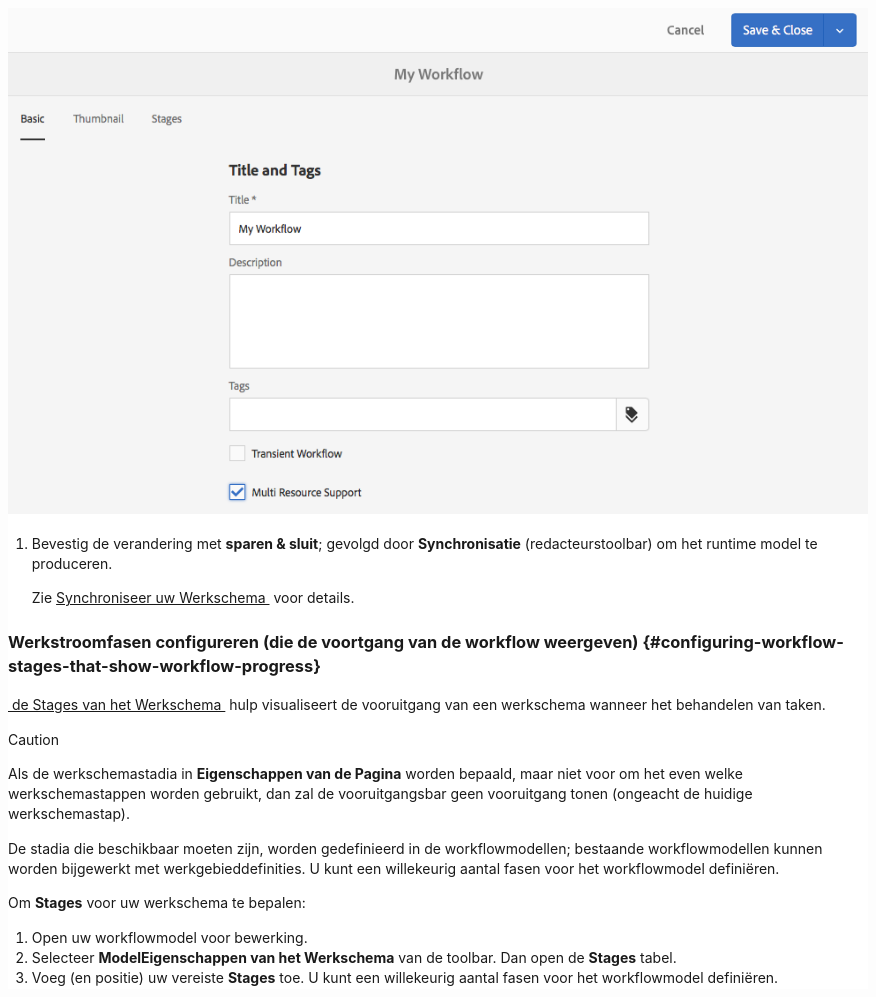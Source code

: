    ![&#x200B; wf-08 &#x200B;](assets/wf-08.png)

1. Bevestig de verandering met **sparen &amp; sluit**; gevolgd door **Synchronisatie** (redacteurstoolbar) om het runtime model te produceren.

   Zie [&#x200B; Synchroniseer uw Werkschema &#x200B;](#sync-your-workflow-generate-a-runtime-model) voor details.

### Werkstroomfasen configureren (die de voortgang van de workflow weergeven) {#configuring-workflow-stages-that-show-workflow-progress}

[&#x200B; de Stages van het Werkschema &#x200B;](/help/sites-developing/workflows.md#workflow-stages) hulp visualiseert de vooruitgang van een werkschema wanneer het behandelen van taken.

>[!CAUTION]
>
>Als de werkschemastadia in **Eigenschappen van de Pagina** worden bepaald, maar niet voor om het even welke werkschemastappen worden gebruikt, dan zal de vooruitgangsbar geen vooruitgang tonen (ongeacht de huidige werkschemastap).

De stadia die beschikbaar moeten zijn, worden gedefinieerd in de workflowmodellen; bestaande workflowmodellen kunnen worden bijgewerkt met werkgebieddefinities. U kunt een willekeurig aantal fasen voor het workflowmodel definiëren.

Om **Stages** voor uw werkschema te bepalen:

1. Open uw workflowmodel voor bewerking.
1. Selecteer **ModelEigenschappen van het Werkschema** van de toolbar. Dan open de **Stages** tabel.
1. Voeg (en positie) uw vereiste **Stages** toe. U kunt een willekeurig aantal fasen voor het workflowmodel definiëren.
